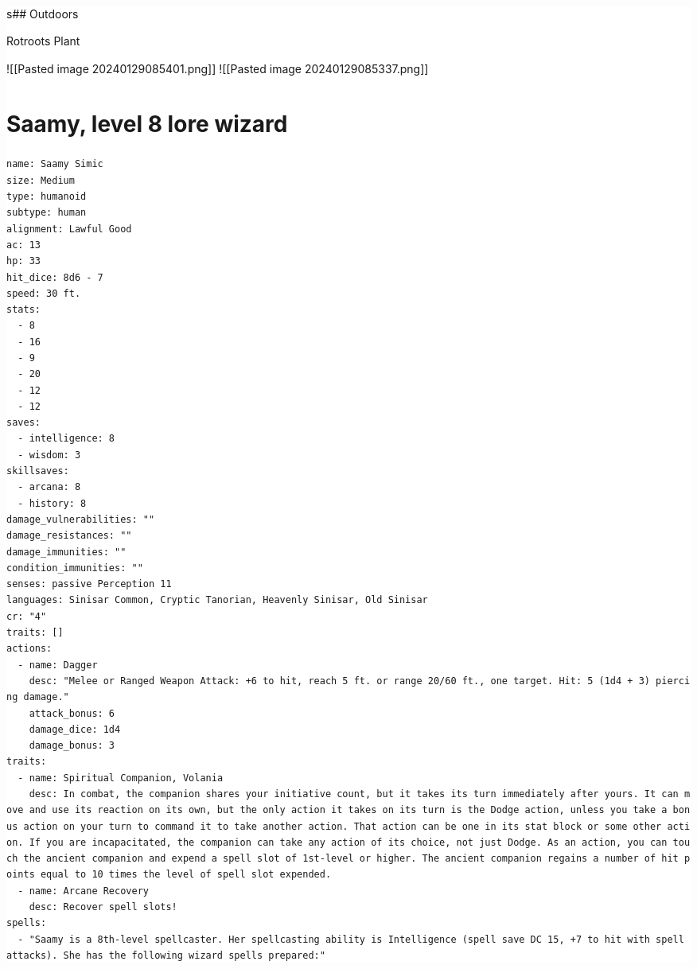 s## Outdoors

Rotroots
Plant

![[Pasted image 20240129085401.png]]
![[Pasted image 20240129085337.png]]


# Saamy, level 8 lore wizard

```statblock
name: Saamy Simic
size: Medium
type: humanoid
subtype: human
alignment: Lawful Good
ac: 13
hp: 33
hit_dice: 8d6 - 7
speed: 30 ft.
stats:
  - 8
  - 16
  - 9
  - 20
  - 12
  - 12
saves:
  - intelligence: 8
  - wisdom: 3
skillsaves:
  - arcana: 8
  - history: 8
damage_vulnerabilities: ""
damage_resistances: ""
damage_immunities: ""
condition_immunities: ""
senses: passive Perception 11
languages: Sinisar Common, Cryptic Tanorian, Heavenly Sinisar, Old Sinisar
cr: "4"
traits: []
actions:
  - name: Dagger
    desc: "Melee or Ranged Weapon Attack: +6 to hit, reach 5 ft. or range 20/60 ft., one target. Hit: 5 (1d4 + 3) piercing damage."
    attack_bonus: 6
    damage_dice: 1d4
    damage_bonus: 3
traits:
  - name: Spiritual Companion, Volania
    desc: In combat, the companion shares your initiative count, but it takes its turn immediately after yours. It can move and use its reaction on its own, but the only action it takes on its turn is the Dodge action, unless you take a bonus action on your turn to command it to take another action. That action can be one in its stat block or some other action. If you are incapacitated, the companion can take any action of its choice, not just Dodge. As an action, you can touch the ancient companion and expend a spell slot of 1st-level or higher. The ancient companion regains a number of hit points equal to 10 times the level of spell slot expended.
  - name: Arcane Recovery
    desc: Recover spell slots!
spells:
  - "Saamy is a 8th-level spellcaster. Her spellcasting ability is Intelligence (spell save DC 15, +7 to hit with spell attacks). She has the following wizard spells prepared:"
```